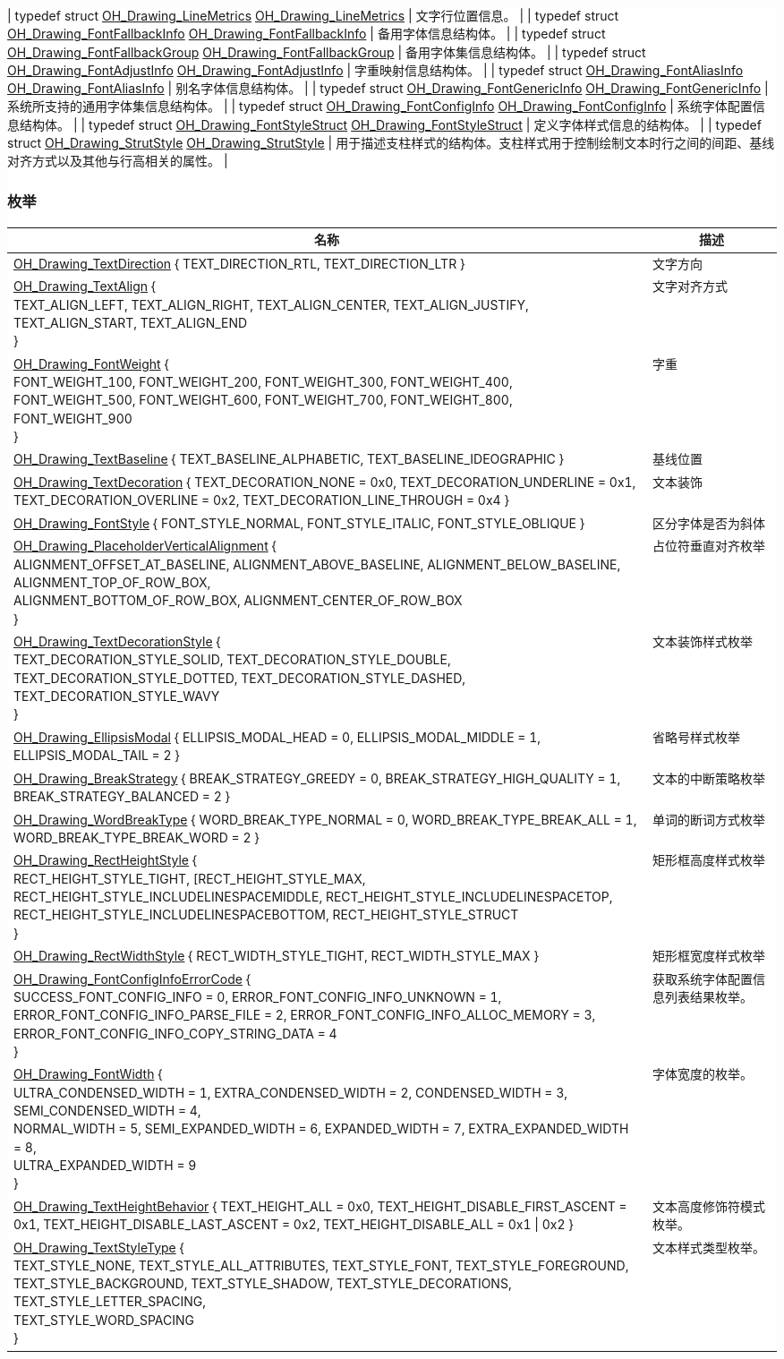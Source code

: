 | typedef struct [OH_Drawing_LineMetrics](_o_h___drawing___line_metrics.md) [OH_Drawing_LineMetrics](_drawing.md#oh_drawing_linemetrics) | 文字行位置信息。  | 
| typedef struct [OH_Drawing_FontFallbackInfo](_o_h___drawing___font_fallback_info.md) [OH_Drawing_FontFallbackInfo](_drawing.md#oh_drawing_fontfallbackinfo) | 备用字体信息结构体。  | 
| typedef struct [OH_Drawing_FontFallbackGroup](_o_h___drawing___font_fallback_group.md) [OH_Drawing_FontFallbackGroup](_drawing.md#oh_drawing_fontfallbackgroup) | 备用字体集信息结构体。  | 
| typedef struct [OH_Drawing_FontAdjustInfo](_o_h___drawing___font_adjust_info.md) [OH_Drawing_FontAdjustInfo](_drawing.md#oh_drawing_fontadjustinfo) | 字重映射信息结构体。  | 
| typedef struct [OH_Drawing_FontAliasInfo](_o_h___drawing___font_alias_info.md) [OH_Drawing_FontAliasInfo](_drawing.md#oh_drawing_fontaliasinfo) | 别名字体信息结构体。  | 
| typedef struct [OH_Drawing_FontGenericInfo](_o_h___drawing___font_generic_info.md) [OH_Drawing_FontGenericInfo](_drawing.md#oh_drawing_fontgenericinfo) | 系统所支持的通用字体集信息结构体。  | 
| typedef struct [OH_Drawing_FontConfigInfo](_o_h___drawing___font_config_info.md) [OH_Drawing_FontConfigInfo](_drawing.md#oh_drawing_fontconfiginfo) | 系统字体配置信息结构体。  | 
| typedef struct [OH_Drawing_FontStyleStruct](_o_h___drawing___font_style_struct.md) [OH_Drawing_FontStyleStruct](_drawing.md#oh_drawing_fontstylestruct) | 定义字体样式信息的结构体。  | 
| typedef struct [OH_Drawing_StrutStyle](_o_h___drawing___strut_style.md) [OH_Drawing_StrutStyle](_drawing.md#oh_drawing_strutstyle) | 用于描述支柱样式的结构体。支柱样式用于控制绘制文本时行之间的间距、基线对齐方式以及其他与行高相关的属性。  | 


### 枚举

| 名称 | 描述 |
| -------- | -------- |
| [OH_Drawing_TextDirection](_drawing.md#oh_drawing_textdirection) { TEXT_DIRECTION_RTL, TEXT_DIRECTION_LTR } | 文字方向  |
| [OH_Drawing_TextAlign](_drawing.md#oh_drawing_textalign) {<br/>TEXT_ALIGN_LEFT, TEXT_ALIGN_RIGHT, TEXT_ALIGN_CENTER, TEXT_ALIGN_JUSTIFY,<br/>TEXT_ALIGN_START, TEXT_ALIGN_END<br/>} | 文字对齐方式  |
| [OH_Drawing_FontWeight](_drawing.md#oh_drawing_fontweight) {<br/>FONT_WEIGHT_100, FONT_WEIGHT_200, FONT_WEIGHT_300, FONT_WEIGHT_400,<br/>FONT_WEIGHT_500, FONT_WEIGHT_600, FONT_WEIGHT_700, FONT_WEIGHT_800,<br/>FONT_WEIGHT_900<br/>} | 字重  |
| [OH_Drawing_TextBaseline](_drawing.md#oh_drawing_textbaseline) { TEXT_BASELINE_ALPHABETIC, TEXT_BASELINE_IDEOGRAPHIC } | 基线位置  |
| [OH_Drawing_TextDecoration](_drawing.md#oh_drawing_textdecoration) { TEXT_DECORATION_NONE = 0x0, TEXT_DECORATION_UNDERLINE = 0x1, TEXT_DECORATION_OVERLINE = 0x2, TEXT_DECORATION_LINE_THROUGH = 0x4 } | 文本装饰  |
| [OH_Drawing_FontStyle](_drawing.md#oh_drawing_fontstyle) { FONT_STYLE_NORMAL, FONT_STYLE_ITALIC, FONT_STYLE_OBLIQUE } | 区分字体是否为斜体  |
| [OH_Drawing_PlaceholderVerticalAlignment](_drawing.md#oh_drawing_placeholderverticalalignment) {<br/>ALIGNMENT_OFFSET_AT_BASELINE, ALIGNMENT_ABOVE_BASELINE, ALIGNMENT_BELOW_BASELINE, ALIGNMENT_TOP_OF_ROW_BOX,<br/>ALIGNMENT_BOTTOM_OF_ROW_BOX, ALIGNMENT_CENTER_OF_ROW_BOX<br/>} | 占位符垂直对齐枚举  |
| [OH_Drawing_TextDecorationStyle](_drawing.md#oh_drawing_textdecorationstyle) {<br/>TEXT_DECORATION_STYLE_SOLID, TEXT_DECORATION_STYLE_DOUBLE, TEXT_DECORATION_STYLE_DOTTED, TEXT_DECORATION_STYLE_DASHED,<br/>TEXT_DECORATION_STYLE_WAVY<br/>} | 文本装饰样式枚举  |
| [OH_Drawing_EllipsisModal](_drawing.md#oh_drawing_ellipsismodal) { ELLIPSIS_MODAL_HEAD = 0, ELLIPSIS_MODAL_MIDDLE = 1, ELLIPSIS_MODAL_TAIL = 2 } | 省略号样式枚举  |
| [OH_Drawing_BreakStrategy](_drawing.md#oh_drawing_breakstrategy) { BREAK_STRATEGY_GREEDY = 0, BREAK_STRATEGY_HIGH_QUALITY = 1, BREAK_STRATEGY_BALANCED = 2 } | 文本的中断策略枚举  |
| [OH_Drawing_WordBreakType](_drawing.md#oh_drawing_wordbreaktype) { WORD_BREAK_TYPE_NORMAL = 0, WORD_BREAK_TYPE_BREAK_ALL = 1, WORD_BREAK_TYPE_BREAK_WORD = 2 } | 单词的断词方式枚举  |
| [OH_Drawing_RectHeightStyle](_drawing.md#oh_drawing_rectheightstyle) {<br/>RECT_HEIGHT_STYLE_TIGHT, [RECT_HEIGHT_STYLE_MAX, RECT_HEIGHT_STYLE_INCLUDELINESPACEMIDDLE, RECT_HEIGHT_STYLE_INCLUDELINESPACETOP,<br/>RECT_HEIGHT_STYLE_INCLUDELINESPACEBOTTOM, RECT_HEIGHT_STYLE_STRUCT<br/>} | 矩形框高度样式枚举  |
| [OH_Drawing_RectWidthStyle](_drawing.md#oh_drawing_rectwidthstyle) { RECT_WIDTH_STYLE_TIGHT, RECT_WIDTH_STYLE_MAX } | 矩形框宽度样式枚举  |
| [OH_Drawing_FontConfigInfoErrorCode](_drawing.md#oh_drawing_fontconfiginfoerrorcode) {<br/>SUCCESS_FONT_CONFIG_INFO = 0, ERROR_FONT_CONFIG_INFO_UNKNOWN = 1, ERROR_FONT_CONFIG_INFO_PARSE_FILE = 2, ERROR_FONT_CONFIG_INFO_ALLOC_MEMORY = 3,<br/>ERROR_FONT_CONFIG_INFO_COPY_STRING_DATA = 4<br/>} | 获取系统字体配置信息列表结果枚举。  |
| [OH_Drawing_FontWidth](_drawing.md#oh_drawing_fontwidth) {<br/>ULTRA_CONDENSED_WIDTH = 1, EXTRA_CONDENSED_WIDTH = 2, CONDENSED_WIDTH = 3, SEMI_CONDENSED_WIDTH = 4,<br/>NORMAL_WIDTH = 5, SEMI_EXPANDED_WIDTH = 6, EXPANDED_WIDTH = 7, EXTRA_EXPANDED_WIDTH = 8,<br/>ULTRA_EXPANDED_WIDTH = 9<br/>} | 字体宽度的枚举。  |
| [OH_Drawing_TextHeightBehavior](_drawing.md#oh_drawing_textheightbehavior) { TEXT_HEIGHT_ALL = 0x0, TEXT_HEIGHT_DISABLE_FIRST_ASCENT = 0x1, TEXT_HEIGHT_DISABLE_LAST_ASCENT = 0x2, TEXT_HEIGHT_DISABLE_ALL = 0x1 \| 0x2 } | 文本高度修饰符模式枚举。  |
| [OH_Drawing_TextStyleType](_drawing.md#oh_drawing_textstyletype) {<br/>TEXT_STYLE_NONE, TEXT_STYLE_ALL_ATTRIBUTES, TEXT_STYLE_FONT, TEXT_STYLE_FOREGROUND,<br/>TEXT_STYLE_BACKGROUND, TEXT_STYLE_SHADOW, TEXT_STYLE_DECORATIONS, TEXT_STYLE_LETTER_SPACING,<br/>TEXT_STYLE_WORD_SPACING<br/>} | 文本样式类型枚举。  |

